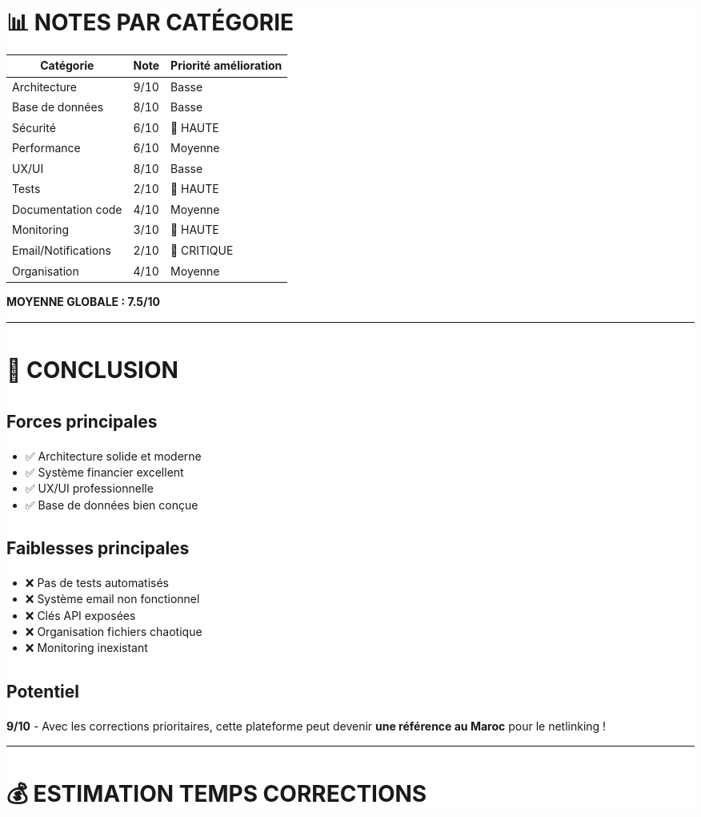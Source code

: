 
# 📊 **NOTES PAR CATÉGORIE**

| Catégorie | Note | Priorité amélioration |
|-----------|------|----------------------|
| Architecture | 9/10 | Basse |
| Base de données | 8/10 | Basse |
| Sécurité | 6/10 | 🔴 HAUTE |
| Performance | 6/10 | Moyenne |
| UX/UI | 8/10 | Basse |
| Tests | 2/10 | 🔴 HAUTE |
| Documentation code | 4/10 | Moyenne |
| Monitoring | 3/10 | 🔴 HAUTE |
| Email/Notifications | 2/10 | 🔴 CRITIQUE |
| Organisation | 4/10 | Moyenne |

**MOYENNE GLOBALE : 7.5/10**

---

# 🎯 **CONCLUSION**

## Forces principales
- ✅ Architecture solide et moderne
- ✅ Système financier excellent
- ✅ UX/UI professionnelle
- ✅ Base de données bien conçue

## Faiblesses principales
- ❌ Pas de tests automatisés
- ❌ Système email non fonctionnel
- ❌ Clés API exposées
- ❌ Organisation fichiers chaotique
- ❌ Monitoring inexistant

## Potentiel
**9/10** - Avec les corrections prioritaires, cette plateforme peut devenir **une référence au Maroc** pour le netlinking !

---

# 💰 **ESTIMATION TEMPS CORRECTIONS**
